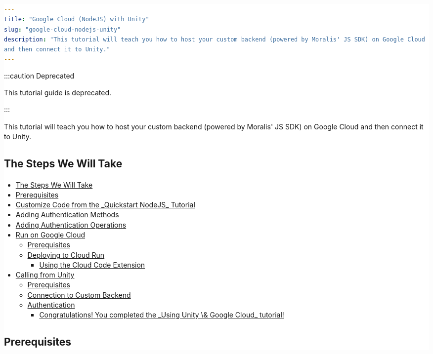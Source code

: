 ```yaml
---
title: "Google Cloud (NodeJS) with Unity"
slug: "google-cloud-nodejs-unity"
description: "This tutorial will teach you how to host your custom backend (powered by Moralis' JS SDK) on Google Cloud and then connect it to Unity."
---
```


:::caution Deprecated

This tutorial guide is deprecated.

:::

This tutorial will teach you how to host your custom backend (powered by Moralis' JS SDK) on Google Cloud and then connect it to Unity.

## The Steps We Will Take

<ul>
<li><a href="#the-steps-we-will-take">The Steps We Will Take</a></li>
<li><a href="#prerequisites">Prerequisites</a></li>
<li><a href="#customize-code-from-the-quickstart-nodejs-tutorial">Customize Code from the _Quickstart NodeJS_ Tutorial</a></li>
<li><a href="#adding-authentication-methods">Adding Authentication Methods</a></li>
<li><a href="#adding-authentication-operations">Adding Authentication Operations</a></li>
<li><a href="#run-on-google-cloud">Run on Google Cloud</a>
  <ul>
  <li><a href="#prerequisites-1">Prerequisites</a></li>
  <li><a href="#deploying-to-cloud-run">Deploying to Cloud Run</a>
    <ul>
    <li><a href="#using-the-cloud-code-extension">Using the Cloud Code Extension</a></li>
    </ul>
  </li>
  </ul>
</li>
<li><a href="#calling-from-unity">Calling from Unity</a>
  <ul>
  <li><a href="#prerequisites-2">Prerequisites</a></li>
  <li><a href="#connection-to-custom-backend">Connection to Custom Backend</a></li>
  <li><a href="#authentication">Authentication</a>
    <ul>
    <li><a href="#congratulations-you-completed-the-using-unity--google-cloud-tutorial">Congratulations! You completed the _Using Unity \& Google Cloud_ tutorial!</a></li>
    </ul>
  </li>
  </ul>
</li>
</ul>

## Prerequisites
